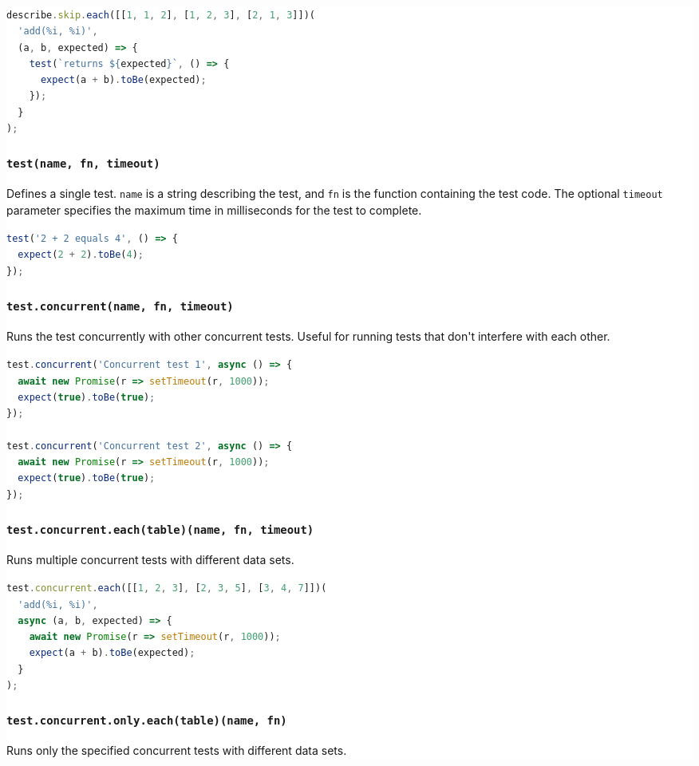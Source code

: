 ```javascript
describe.skip.each([[1, 1, 2], [1, 2, 3], [2, 1, 3]])(
  'add(%i, %i)',
  (a, b, expected) => {
    test(`returns ${expected}`, () => {
      expect(a + b).toBe(expected);
    });
  }
);
```

### `test(name, fn, timeout)`
Defines a single test. `name` is a string describing the test, and `fn` is the function containing the test code. The optional `timeout` parameter specifies the maximum time in milliseconds for the test to complete.

```javascript
test('2 + 2 equals 4', () => {
  expect(2 + 2).toBe(4);
});
```

### `test.concurrent(name, fn, timeout)`
Runs the test concurrently with other concurrent tests. Useful for running tests that don't interfere with each other.

```javascript
test.concurrent('Concurrent test 1', async () => {
  await new Promise(r => setTimeout(r, 1000));
  expect(true).toBe(true);
});

test.concurrent('Concurrent test 2', async () => {
  await new Promise(r => setTimeout(r, 1000));
  expect(true).toBe(true);
});
```

### `test.concurrent.each(table)(name, fn, timeout)`
Runs multiple concurrent tests with different data sets.

```javascript
test.concurrent.each([[1, 2, 3], [2, 3, 5], [3, 4, 7]])(
  'add(%i, %i)',
  async (a, b, expected) => {
    await new Promise(r => setTimeout(r, 1000));
    expect(a + b).toBe(expected);
  }
);
```

### `test.concurrent.only.each(table)(name, fn)`
Runs only the specified concurrent tests with different data sets.
